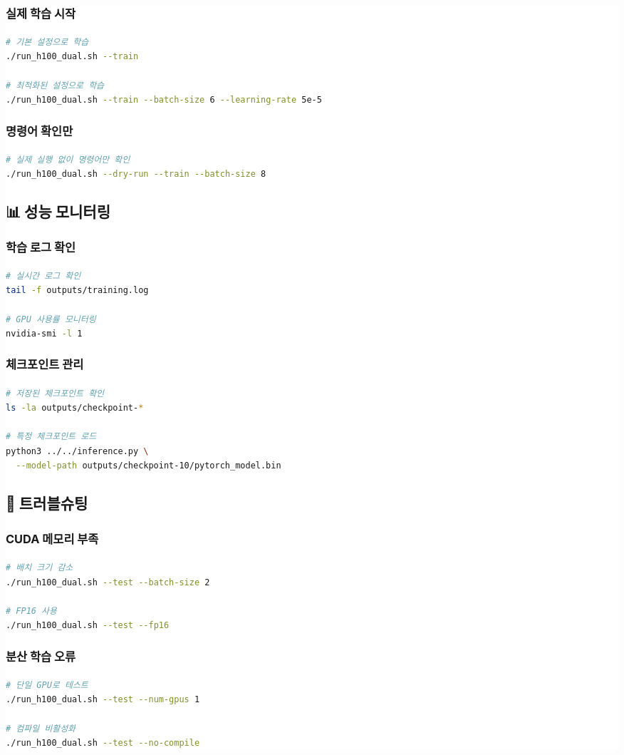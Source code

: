 ### **실제 학습 시작**
```bash
# 기본 설정으로 학습
./run_h100_dual.sh --train

# 최적화된 설정으로 학습  
./run_h100_dual.sh --train --batch-size 6 --learning-rate 5e-5
```

### **명령어 확인만**
```bash
# 실제 실행 없이 명령어만 확인
./run_h100_dual.sh --dry-run --train --batch-size 8
```

## 📊 성능 모니터링

### **학습 로그 확인**
```bash
# 실시간 로그 확인
tail -f outputs/training.log

# GPU 사용률 모니터링
nvidia-smi -l 1
```

### **체크포인트 관리**
```bash
# 저장된 체크포인트 확인
ls -la outputs/checkpoint-*

# 특정 체크포인트 로드
python3 ../../inference.py \
  --model-path outputs/checkpoint-10/pytorch_model.bin
```

## 🔧 트러블슈팅

### **CUDA 메모리 부족**
```bash
# 배치 크기 감소
./run_h100_dual.sh --test --batch-size 2

# FP16 사용
./run_h100_dual.sh --test --fp16
```

### **분산 학습 오류**
```bash
# 단일 GPU로 테스트
./run_h100_dual.sh --test --num-gpus 1

# 컴파일 비활성화
./run_h100_dual.sh --test --no-compile
```
